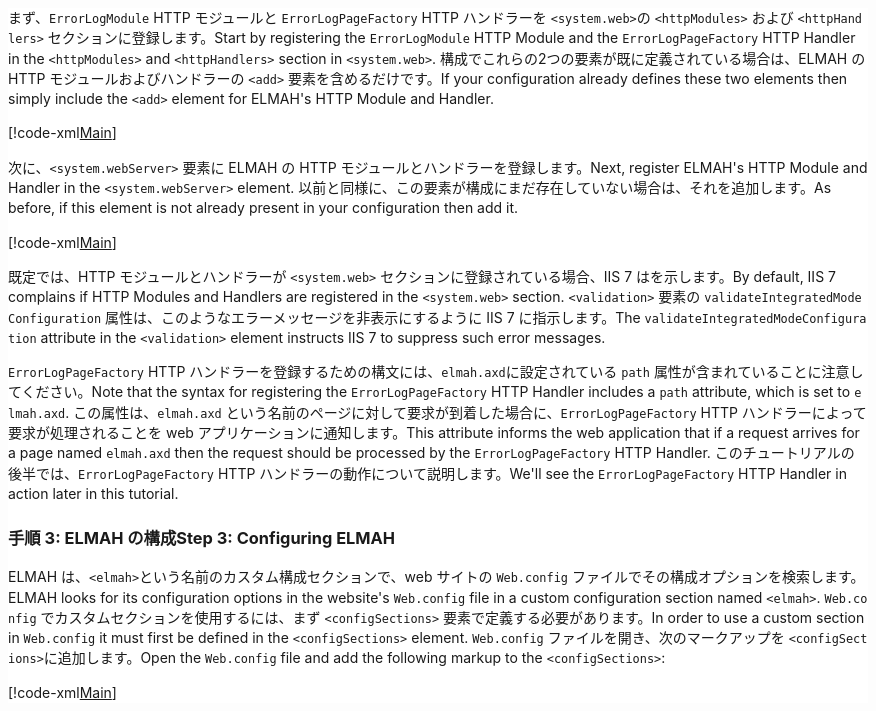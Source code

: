 <span data-ttu-id="a7084-173">まず、`ErrorLogModule` HTTP モジュールと `ErrorLogPageFactory` HTTP ハンドラーを `<system.web>`の `<httpModules>` および `<httpHandlers>` セクションに登録します。</span><span class="sxs-lookup"><span data-stu-id="a7084-173">Start by registering the `ErrorLogModule` HTTP Module and the `ErrorLogPageFactory` HTTP Handler in the `<httpModules>` and `<httpHandlers>` section in `<system.web>`.</span></span> <span data-ttu-id="a7084-174">構成でこれらの2つの要素が既に定義されている場合は、ELMAH の HTTP モジュールおよびハンドラーの `<add>` 要素を含めるだけです。</span><span class="sxs-lookup"><span data-stu-id="a7084-174">If your configuration already defines these two elements then simply include the `<add>` element for ELMAH's HTTP Module and Handler.</span></span>

[!code-xml[Main](logging-error-details-with-elmah-cs/samples/sample1.xml)]

<span data-ttu-id="a7084-175">次に、`<system.webServer>` 要素に ELMAH の HTTP モジュールとハンドラーを登録します。</span><span class="sxs-lookup"><span data-stu-id="a7084-175">Next, register ELMAH's HTTP Module and Handler in the `<system.webServer>` element.</span></span> <span data-ttu-id="a7084-176">以前と同様に、この要素が構成にまだ存在していない場合は、それを追加します。</span><span class="sxs-lookup"><span data-stu-id="a7084-176">As before, if this element is not already present in your configuration then add it.</span></span>

[!code-xml[Main](logging-error-details-with-elmah-cs/samples/sample2.xml)]

<span data-ttu-id="a7084-177">既定では、HTTP モジュールとハンドラーが `<system.web>` セクションに登録されている場合、IIS 7 はを示します。</span><span class="sxs-lookup"><span data-stu-id="a7084-177">By default, IIS 7 complains if HTTP Modules and Handlers are registered in the `<system.web>` section.</span></span> <span data-ttu-id="a7084-178">`<validation>` 要素の `validateIntegratedModeConfiguration` 属性は、このようなエラーメッセージを非表示にするように IIS 7 に指示します。</span><span class="sxs-lookup"><span data-stu-id="a7084-178">The `validateIntegratedModeConfiguration` attribute in the `<validation>` element instructs IIS 7 to suppress such error messages.</span></span>

<span data-ttu-id="a7084-179">`ErrorLogPageFactory` HTTP ハンドラーを登録するための構文には、`elmah.axd`に設定されている `path` 属性が含まれていることに注意してください。</span><span class="sxs-lookup"><span data-stu-id="a7084-179">Note that the syntax for registering the `ErrorLogPageFactory` HTTP Handler includes a `path` attribute, which is set to `elmah.axd`.</span></span> <span data-ttu-id="a7084-180">この属性は、`elmah.axd` という名前のページに対して要求が到着した場合に、`ErrorLogPageFactory` HTTP ハンドラーによって要求が処理されることを web アプリケーションに通知します。</span><span class="sxs-lookup"><span data-stu-id="a7084-180">This attribute informs the web application that if a request arrives for a page named `elmah.axd` then the request should be processed by the `ErrorLogPageFactory` HTTP Handler.</span></span> <span data-ttu-id="a7084-181">このチュートリアルの後半では、`ErrorLogPageFactory` HTTP ハンドラーの動作について説明します。</span><span class="sxs-lookup"><span data-stu-id="a7084-181">We'll see the `ErrorLogPageFactory` HTTP Handler in action later in this tutorial.</span></span>

### <a name="step-3-configuring-elmah"></a><span data-ttu-id="a7084-182">手順 3: ELMAH の構成</span><span class="sxs-lookup"><span data-stu-id="a7084-182">Step 3: Configuring ELMAH</span></span>

<span data-ttu-id="a7084-183">ELMAH は、`<elmah>`という名前のカスタム構成セクションで、web サイトの `Web.config` ファイルでその構成オプションを検索します。</span><span class="sxs-lookup"><span data-stu-id="a7084-183">ELMAH looks for its configuration options in the website's `Web.config` file in a custom configuration section named `<elmah>`.</span></span> <span data-ttu-id="a7084-184">`Web.config` でカスタムセクションを使用するには、まず `<configSections>` 要素で定義する必要があります。</span><span class="sxs-lookup"><span data-stu-id="a7084-184">In order to use a custom section in `Web.config` it must first be defined in the `<configSections>` element.</span></span> <span data-ttu-id="a7084-185">`Web.config` ファイルを開き、次のマークアップを `<configSections>`に追加します。</span><span class="sxs-lookup"><span data-stu-id="a7084-185">Open the `Web.config` file and add the following markup to the `<configSections>`:</span></span>

[!code-xml[Main](logging-error-details-with-elmah-cs/samples/sample3.xml)]
